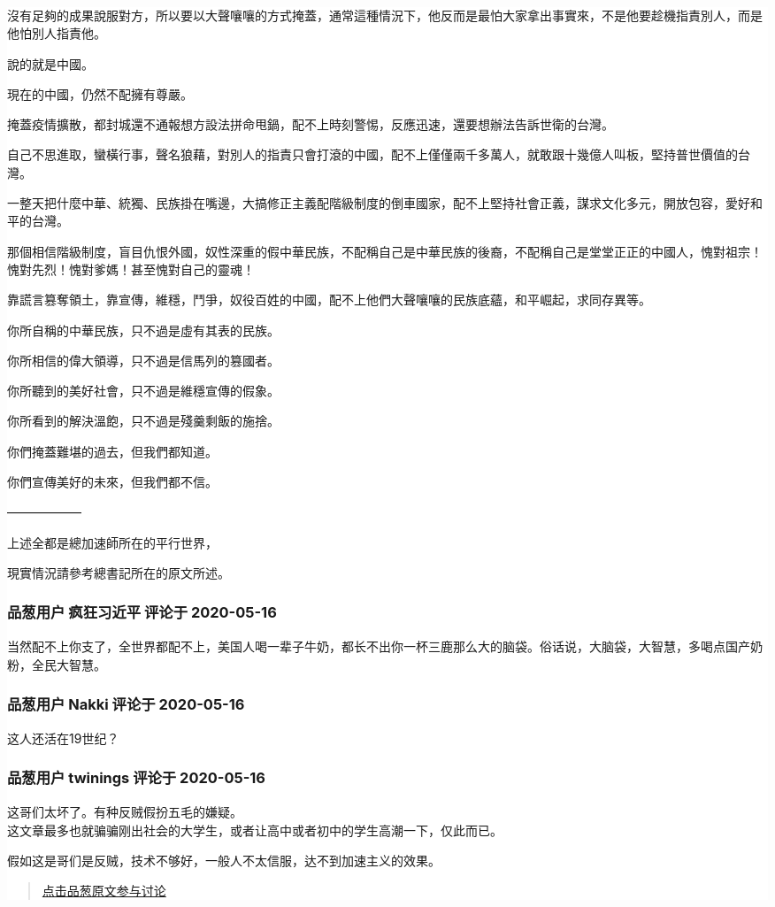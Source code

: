 沒有足夠的成果說服對方，所以要以大聲嚷嚷的方式掩蓋，通常這種情況下，他反而是最怕大家拿出事實來，不是他要趁機指責別人，而是他怕別人指責他。  
  
說的就是中國。  
  
現在的中國，仍然不配擁有尊嚴。  
  
掩蓋疫情擴散，都封城還不通報想方設法拼命甩鍋，配不上時刻警惕，反應迅速，還要想辦法告訴世衛的台灣。  
  
自己不思進取，蠻橫行事，聲名狼藉，對別人的指責只會打滾的中國，配不上僅僅兩千多萬人，就敢跟十幾億人叫板，堅持普世價值的台灣。  
  
一整天把什麼中華、統獨、民族掛在嘴邊，大搞修正主義配階級制度的倒車國家，配不上堅持社會正義，謀求文化多元，開放包容，愛好和平的台灣。  
  
那個相信階級制度，盲目仇恨外國，奴性深重的假中華民族，不配稱自己是中華民族的後裔，不配稱自己是堂堂正正的中國人，愧對祖宗！愧對先烈！愧對爹媽！甚至愧對自己的靈魂！  
  
靠謊言篡奪領土，靠宣傳，維穩，鬥爭，奴役百姓的中國，配不上他們大聲嚷嚷的民族底蘊，和平崛起，求同存異等。  
  
你所自稱的中華民族，只不過是虛有其表的民族。  
  
你所相信的偉大領導，只不過是信馬列的篡國者。  
  
你所聽到的美好社會，只不過是維穩宣傳的假象。  
  
你所看到的解決溫飽，只不過是殘羹剩飯的施捨。  
  
你們掩蓋難堪的過去，但我們都知道。  
  
你們宣傳美好的未來，但我們都不信。  
  
——————  
  
上述全都是總加速師所在的平行世界，  
  
現實情況請參考總書記所在的原文所述。
        


            
### 品葱用户 **疯狂习近平** 评论于 2020-05-16
        
当然配不上你支了，全世界都配不上，美国人喝一辈子牛奶，都长不出你一杯三鹿那么大的脑袋。俗话说，大脑袋，大智慧，多喝点国产奶粉，全民大智慧。
        


            
### 品葱用户 **Nakki** 评论于 2020-05-16
        
这人还活在19世纪？
        


            
### 品葱用户 **twinings** 评论于 2020-05-16
        
这哥们太坏了。有种反贼假扮五毛的嫌疑。  
这文章最多也就骗骗刚出社会的大学生，或者让高中或者初中的学生高潮一下，仅此而已。  
  
假如这是哥们是反贼，技术不够好，一般人不太信服，达不到加速主义的效果。
        






> [点击品葱原文参与讨论](https://pincong.rocks/article/18908)

